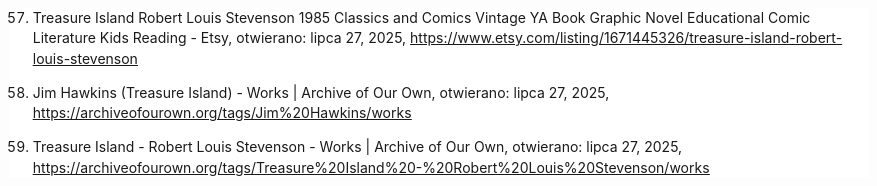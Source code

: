 57. Treasure Island Robert Louis Stevenson 1985 Classics and Comics
    Vintage YA Book Graphic Novel Educational Comic Literature Kids
    Reading - Etsy, otwierano: lipca 27, 2025,
    [<u>https://www.etsy.com/listing/1671445326/treasure-island-robert-louis-stevenson</u>](https://www.etsy.com/listing/1671445326/treasure-island-robert-louis-stevenson)

58. Jim Hawkins (Treasure Island) - Works \| Archive of Our Own,
    otwierano: lipca 27, 2025,
    [<u>https://archiveofourown.org/tags/Jim%20Hawkins/works</u>](https://archiveofourown.org/tags/Jim%20Hawkins/works)

59. Treasure Island - Robert Louis Stevenson - Works \| Archive of Our
    Own, otwierano: lipca 27, 2025,
    [<u>https://archiveofourown.org/tags/Treasure%20Island%20-%20Robert%20Louis%20Stevenson/works</u>](https://archiveofourown.org/tags/Treasure%20Island%20-%20Robert%20Louis%20Stevenson/works)

